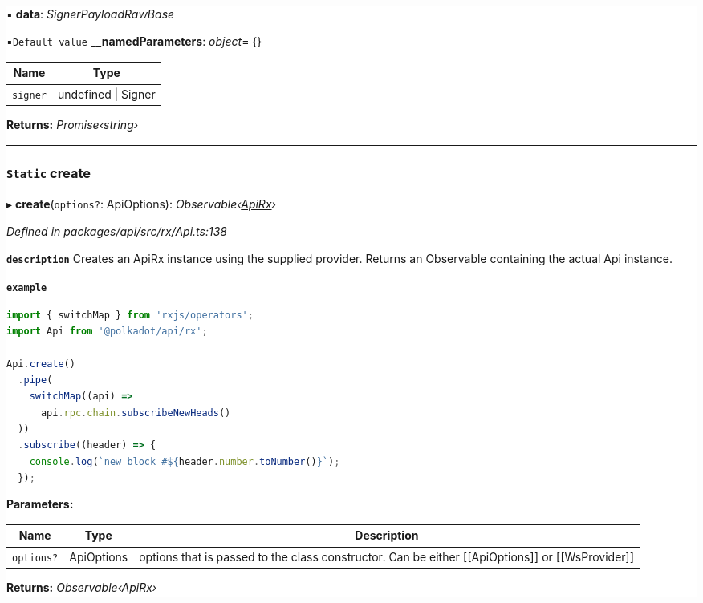 ▪ **data**: *SignerPayloadRawBase*

▪`Default value`  **__namedParameters**: *object*= {}

Name | Type |
------ | ------ |
`signer` | undefined &#124; Signer |

**Returns:** *Promise‹string›*

___

### `Static` create

▸ **create**(`options?`: ApiOptions): *Observable‹[ApiRx](_packages_api_src_rx_api_.apirx.md)›*

*Defined in [packages/api/src/rx/Api.ts:138](https://github.com/polkadot-js/api/blob/172143f2e/packages/api/src/rx/Api.ts#L138)*

**`description`** Creates an ApiRx instance using the supplied provider. Returns an Observable containing the actual Api instance.

**`example`** 
<BR>

```javascript
import { switchMap } from 'rxjs/operators';
import Api from '@polkadot/api/rx';

Api.create()
  .pipe(
    switchMap((api) =>
      api.rpc.chain.subscribeNewHeads()
  ))
  .subscribe((header) => {
    console.log(`new block #${header.number.toNumber()}`);
  });
```

**Parameters:**

Name | Type | Description |
------ | ------ | ------ |
`options?` | ApiOptions | options that is passed to the class constructor. Can be either [[ApiOptions]] or [[WsProvider]] |

**Returns:** *Observable‹[ApiRx](_packages_api_src_rx_api_.apirx.md)›*
